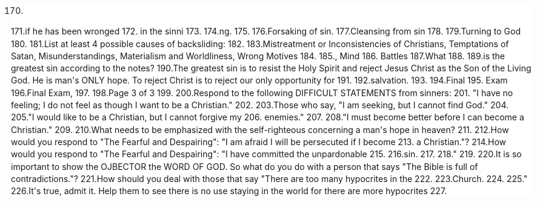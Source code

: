 170.
171.if he has been wronged
172. in the sinni
173.
174.ng.
175.
176.Forsaking of sin.
177.Cleansing from sin 
178.
179.Turning to God
180.
181.List at least 4 possible causes of backsliding:
182.
183.Mistreatment or Inconsistencies of Christians, Temptations of Satan, Misunderstandings, Materialism and Worldliness, Wrong Motives
184.
185., Mind
186. Battles
187.What 
188.
189.is the greatest sin according to the notes?
190.The greatest sin is to resist the Holy Spirit and reject Jesus Christ as the Son of the Living God. He is man&apos;s ONLY hope. To reject Christ is to reject our only opportunity for 
191.
192.salvation.
193.
194.Final
195. Exam
196.Final Exam, 
197.
198.Page 3 of 3
199.
200.Respond to the following DIFFICULT STATEMENTS from sinners:
201. &quot;I have no feeling; I do not feel as though I want to be a Christian.&quot;
202.
203.Those who say, &quot;I am seeking, but I cannot find God.&quot;
204.
205.&quot;I would like to be a Christian, but I cannot forgive my
206. enemies.&quot;
207.
208.&quot;I must become better before I can become a Christian.&quot;
209.
210.What needs to be emphasized with the self-righteous concerning a man&apos;s hope in heaven?
211.
212.How would you respond to &quot;The Fearful and Despairing&quot;: &quot;I am afraid I will be persecuted if I become
213. a Christian.&quot;?
214.How would you respond to &quot;The Fearful and Despairing&quot;: &quot;I have committed the unpardonable 
215.
216.sin.
217.
218.&quot;
219.
220.It is so important to show the OJBECTOR the WORD OF GOD. So what do you do with a person that says &quot;The Bible is full of contradictions.&quot;?
221.How should you deal with those that say &quot;There are too many hypocrites in the 
222.
223.Church.
224.
225.&quot;
226.It&apos;s true, admit it. Help them to see there is no use staying in the world for there are more hypocrites 
227.